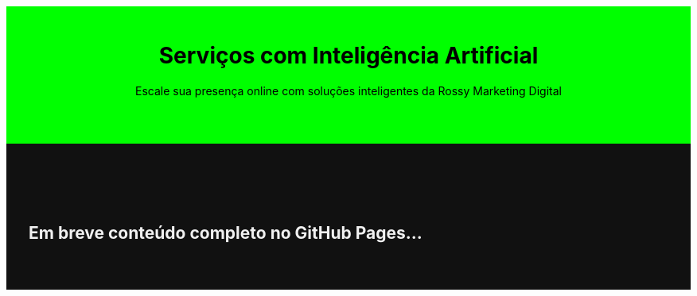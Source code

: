 <!DOCTYPE html>
<html lang="pt-BR">
<head>
  <meta charset="UTF-8" />
  <meta name="viewport" content="width=device-width, initial-scale=1.0" />
  <title>Rossy Marketing Digital com IA</title>
  <link href="https://fonts.googleapis.com/css2?family=Inter:wght@400;600;800&display=swap" rel="stylesheet">
  <style>
    body { font-family: 'Inter', sans-serif; margin: 0; padding: 0; background: #111; color: #f0f0f0; }
    header { background: #0f0; color: #000; padding: 3rem 2rem; text-align: center; }
    section { padding: 3rem 2rem; max-width: 960px; margin: auto; }
    h1, h2 { margin: 0 0 1rem 0; }
    .card { background: #1a1a1a; border-radius: 12px; padding: 2rem; margin-bottom: 2rem; box-shadow: 0 0 10px rgba(0,255,0,0.1); }
    .cta { background: #0f0; color: #000; text-align: center; padding: 2rem; border-radius: 12px; font-weight: bold; }
    .cta a { color: #000; text-decoration: none; padding: 0.8rem 1.5rem; background: #fff; border-radius: 8px; margin-top: 1rem; display: inline-block; }
    .video-container { position: relative; padding-bottom: 56.25%; height: 0; overflow: hidden; border-radius: 12px; }
    .video-container iframe { position: absolute; top: 0; left: 0; width: 100%; height: 100%; border: none; }
    .testimonial { font-style: italic; background: #222; padding: 1.5rem; border-left: 4px solid #0f0; margin-bottom: 2rem; border-radius: 8px; }
    .price-box { background: #1a1a1a; border: 1px solid #0f0; border-radius: 12px; padding: 2rem; margin-bottom: 2rem; text-align: center; }
    .price-box h3 { color: #0f0; margin-bottom: 1rem; }
    .price-box p { font-size: 1.1rem; }
    form input, form textarea { width: 100%; padding: 0.8rem; margin: 0.5rem 0 1rem 0; border-radius: 6px; border: none; }
    form button { background: #0f0; color: #000; font-weight: bold; padding: 0.8rem 1.5rem; border: none; border-radius: 8px; cursor: pointer; }
  </style>
</head>
<body>
  <header>
    <h1>Serviços com Inteligência Artificial</h1>
    <p>Escale sua presença online com soluções inteligentes da Rossy Marketing Digital</p>
  </header>
  <section>
    <h2>Em breve conteúdo completo no GitHub Pages...</h2>
  </section>
</body>
</html>
